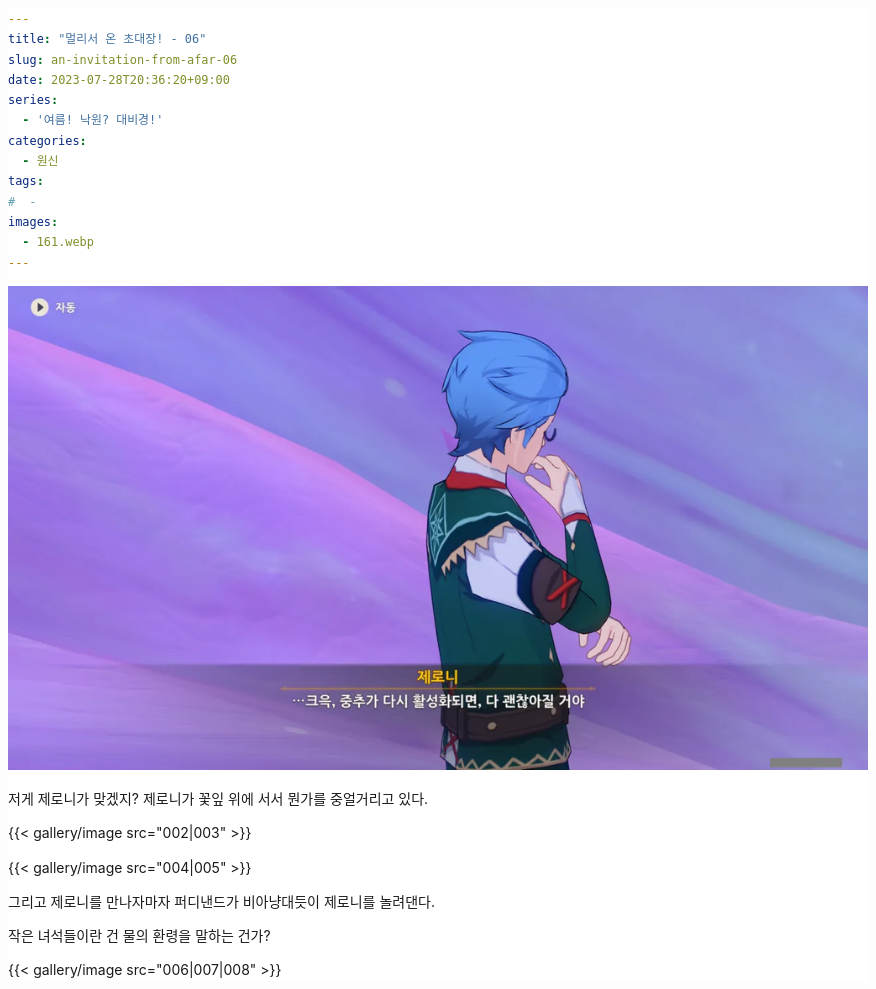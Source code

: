 ```yaml
---
title: "멀리서 온 초대장! - 06"
slug: an-invitation-from-afar-06
date: 2023-07-28T20:36:20+09:00
series:
  - '여름! 낙원? 대비경!'
categories:
  - 원신
tags:
#  - 
images:
  - 161.webp
---
```


![](001.webp)

저게 제로니가 맞겠지? 제로니가 꽃잎 위에 서서 뭔가를 중얼거리고 있다.

{{< gallery/image src="002|003" >}}

{{< gallery/image src="004|005" >}}

그리고 제로니를 만나자마자 퍼디낸드가 비아냥대듯이 제로니를 놀려댄다.

작은 녀석들이란 건 물의 환령을 말하는 건가?

{{< gallery/image src="006|007|008" >}}
